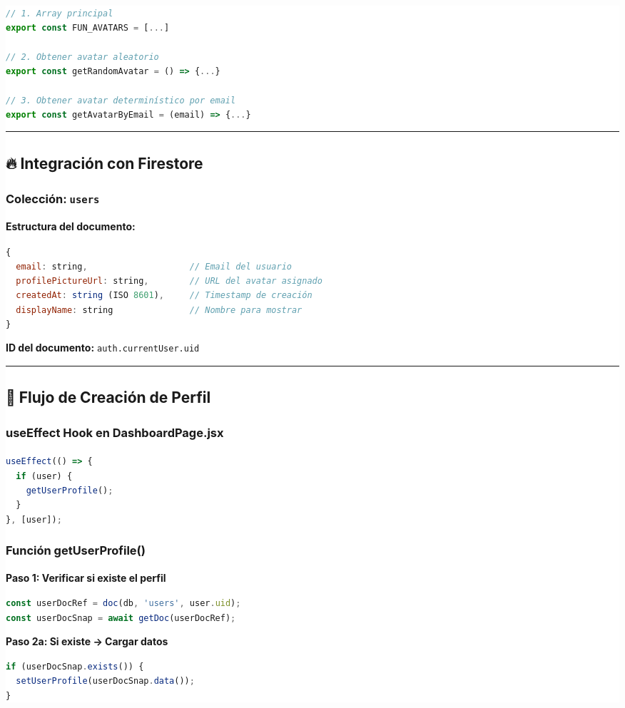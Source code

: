 ```javascript
// 1. Array principal
export const FUN_AVATARS = [...]

// 2. Obtener avatar aleatorio
export const getRandomAvatar = () => {...}

// 3. Obtener avatar determinístico por email
export const getAvatarByEmail = (email) => {...}
```

---

## 🔥 Integración con Firestore

### Colección: `users`

**Estructura del documento:**
```javascript
{
  email: string,                    // Email del usuario
  profilePictureUrl: string,        // URL del avatar asignado
  createdAt: string (ISO 8601),     // Timestamp de creación
  displayName: string               // Nombre para mostrar
}
```

**ID del documento:** `auth.currentUser.uid`

---

## 🔄 Flujo de Creación de Perfil

### useEffect Hook en DashboardPage.jsx

```javascript
useEffect(() => {
  if (user) {
    getUserProfile();
  }
}, [user]);
```

### Función getUserProfile()

**Paso 1: Verificar si existe el perfil**
```javascript
const userDocRef = doc(db, 'users', user.uid);
const userDocSnap = await getDoc(userDocRef);
```

**Paso 2a: Si existe → Cargar datos**
```javascript
if (userDocSnap.exists()) {
  setUserProfile(userDocSnap.data());
}
```
